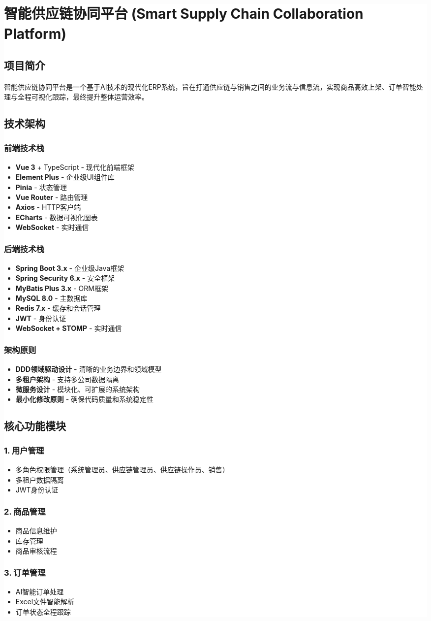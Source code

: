 # 智能供应链协同平台 (Smart Supply Chain Collaboration Platform)

## 项目简介

智能供应链协同平台是一个基于AI技术的现代化ERP系统，旨在打通供应链与销售之间的业务流与信息流，实现商品高效上架、订单智能处理与全程可视化跟踪，最终提升整体运营效率。

## 技术架构

### 前端技术栈
- **Vue 3** + TypeScript - 现代化前端框架
- **Element Plus** - 企业级UI组件库
- **Pinia** - 状态管理
- **Vue Router** - 路由管理
- **Axios** - HTTP客户端
- **ECharts** - 数据可视化图表
- **WebSocket** - 实时通信

### 后端技术栈
- **Spring Boot 3.x** - 企业级Java框架
- **Spring Security 6.x** - 安全框架
- **MyBatis Plus 3.x** - ORM框架
- **MySQL 8.0** - 主数据库
- **Redis 7.x** - 缓存和会话管理
- **JWT** - 身份认证
- **WebSocket + STOMP** - 实时通信

### 架构原则
- **DDD领域驱动设计** - 清晰的业务边界和领域模型
- **多租户架构** - 支持多公司数据隔离
- **微服务设计** - 模块化、可扩展的系统架构
- **最小化修改原则** - 确保代码质量和系统稳定性

## 核心功能模块

### 1. 用户管理
- 多角色权限管理（系统管理员、供应链管理员、供应链操作员、销售）
- 多租户数据隔离
- JWT身份认证

### 2. 商品管理
- 商品信息维护
- 库存管理
- 商品审核流程

### 3. 订单管理
- AI智能订单处理
- Excel文件智能解析
- 订单状态全程跟踪
